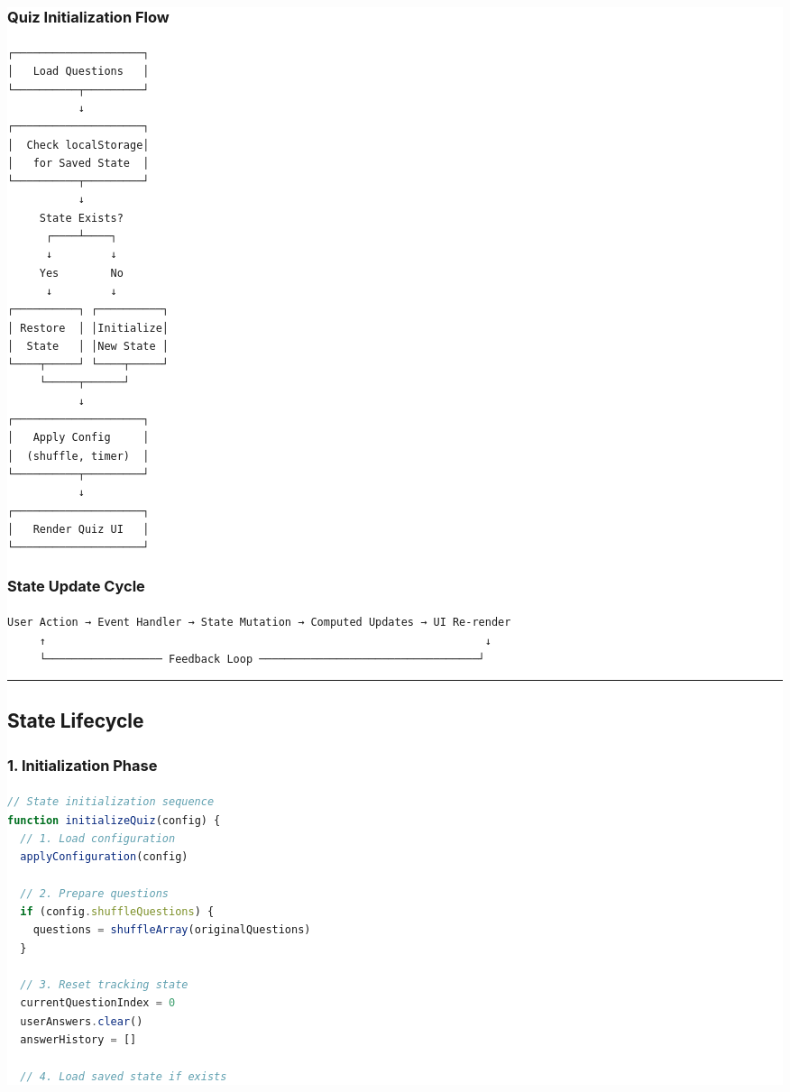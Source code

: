 ### Quiz Initialization Flow

```
┌────────────────────┐
│   Load Questions   │
└──────────┬─────────┘
           ↓
┌────────────────────┐
│  Check localStorage│
│   for Saved State  │
└──────────┬─────────┘
           ↓
     State Exists?
      ┌────┴────┐
      ↓         ↓
     Yes        No
      ↓         ↓
┌──────────┐ ┌──────────┐
│ Restore  │ │Initialize│
│  State   │ │New State │
└────┬─────┘ └────┬─────┘
     └─────┬──────┘
           ↓
┌────────────────────┐
│   Apply Config     │
│  (shuffle, timer)  │
└──────────┬─────────┘
           ↓
┌────────────────────┐
│   Render Quiz UI   │
└────────────────────┘
```

### State Update Cycle

```
User Action → Event Handler → State Mutation → Computed Updates → UI Re-render
     ↑                                                                    ↓
     └────────────────── Feedback Loop ──────────────────────────────────┘
```

---

## State Lifecycle

### 1. Initialization Phase

```javascript
// State initialization sequence
function initializeQuiz(config) {
  // 1. Load configuration
  applyConfiguration(config)
  
  // 2. Prepare questions
  if (config.shuffleQuestions) {
    questions = shuffleArray(originalQuestions)
  }
  
  // 3. Reset tracking state
  currentQuestionIndex = 0
  userAnswers.clear()
  answerHistory = []
  
  // 4. Load saved state if exists
```